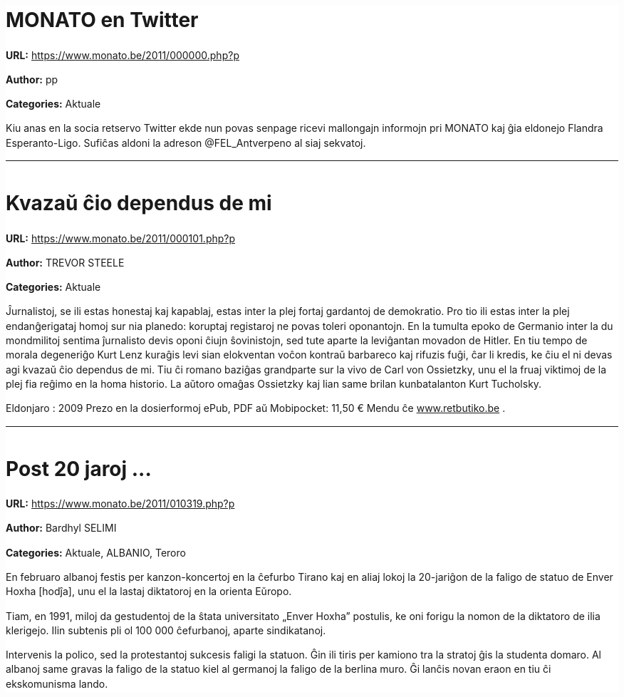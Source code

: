 # MONATO en Twitter

**URL:** https://www.monato.be/2011/000000.php?p

**Author:** pp

**Categories:** Aktuale

Kiu anas en la socia retservo Twitter ekde nun povas senpage ricevi mallongajn informojn pri MONATO kaj ĝia eldonejo Flandra Esperanto-Ligo. Sufiĉas aldoni la adreson @FEL_Antverpeno al siaj sekvatoj.


---

# Kvazaŭ ĉio dependus de mi

**URL:** https://www.monato.be/2011/000101.php?p

**Author:** TREVOR STEELE

**Categories:** Aktuale

Ĵurnalistoj, se ili estas honestaj kaj kapablaj, estas inter la plej fortaj gardantoj de demokratio. Pro tio ili estas inter la plej endanĝerigataj homoj sur nia planedo: koruptaj registaroj ne povas toleri oponantojn. En la tumulta epoko de Germanio inter la du mondmilitoj sentima ĵurnalisto devis oponi ĉiujn ŝovinistojn, sed tute aparte la leviĝantan movadon de Hitler. En tiu tempo de morala degeneriĝo Kurt Lenz kuraĝis levi sian elokventan voĉon kontraŭ barbareco kaj rifuzis fuĝi, ĉar li kredis, ke ĉiu el ni devas agi kvazaŭ ĉio dependus de mi. Tiu ĉi romano baziĝas grandparte sur la vivo de Carl von Ossietzky, unu el la fruaj viktimoj de la plej fia reĝimo en la homa historio. La aŭtoro omaĝas Ossietzky kaj lian same brilan kunbatalanton Kurt Tucholsky.

Eldonjaro : 2009 Prezo en la dosierformoj ePub, PDF aŭ Mobipocket: 11,50 € Mendu ĉe www.retbutiko.be .


---

# Post 20 jaroj ...

**URL:** https://www.monato.be/2011/010319.php?p

**Author:** Bardhyl SELIMI

**Categories:** Aktuale, ALBANIO, Teroro

En februaro albanoj festis per kanzon-koncertoj en la ĉefurbo Tirano kaj en aliaj lokoj la 20-jariĝon de la faligo de statuo de Enver Hoxha [hodĵa], unu el la lastaj diktatoroj en la orienta Eŭropo.

Tiam, en 1991, miloj da gestudentoj de la ŝtata universitato „Enver Hoxha” postulis, ke oni forigu la nomon de la diktatoro de ilia klerigejo. Ilin subtenis pli ol 100 000 ĉefurbanoj, aparte sindikatanoj.

Intervenis la polico, sed la protestantoj sukcesis faligi la statuon. Ĝin ili tiris per kamiono tra la stratoj ĝis la studenta domaro. Al albanoj same gravas la faligo de la statuo kiel al germanoj la faligo de la berlina muro. Ĝi lanĉis novan eraon en tiu ĉi ekskomunisma lando.

